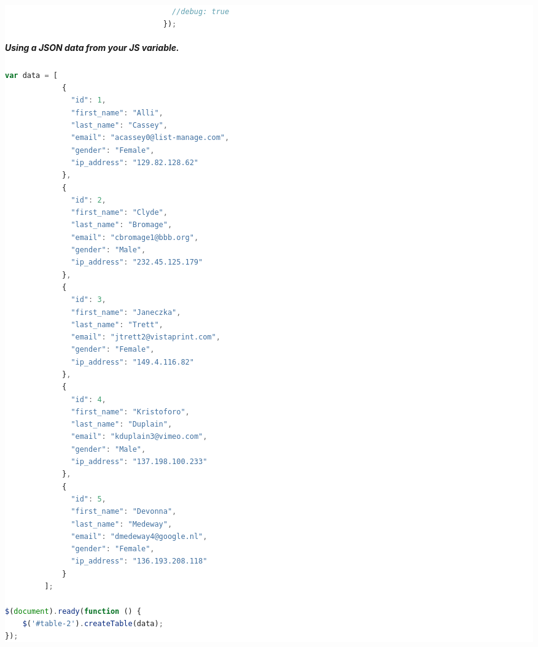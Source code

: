 ```javascript
                                      //debug: true
                                    });
```




##### Using a JSON data from your JS variable.
```javascript
var data = [
             {
               "id": 1,
               "first_name": "Alli",
               "last_name": "Cassey",
               "email": "acassey0@list-manage.com",
               "gender": "Female",
               "ip_address": "129.82.128.62"
             },
             {
               "id": 2,
               "first_name": "Clyde",
               "last_name": "Bromage",
               "email": "cbromage1@bbb.org",
               "gender": "Male",
               "ip_address": "232.45.125.179"
             },
             {
               "id": 3,
               "first_name": "Janeczka",
               "last_name": "Trett",
               "email": "jtrett2@vistaprint.com",
               "gender": "Female",
               "ip_address": "149.4.116.82"
             },
             {
               "id": 4,
               "first_name": "Kristoforo",
               "last_name": "Duplain",
               "email": "kduplain3@vimeo.com",
               "gender": "Male",
               "ip_address": "137.198.100.233"
             },
             {
               "id": 5,
               "first_name": "Devonna",
               "last_name": "Medeway",
               "email": "dmedeway4@google.nl",
               "gender": "Female",
               "ip_address": "136.193.208.118"
             }
         ];

$(document).ready(function () {
    $('#table-2').createTable(data);    
});
```
